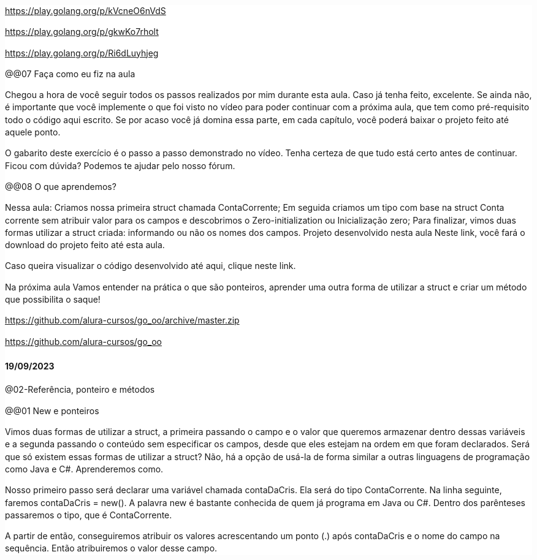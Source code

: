 https://play.golang.org/p/kVcneO6nVdS

https://play.golang.org/p/gkwKo7rholt

https://play.golang.org/p/Ri6dLuyhjeg

@@07
Faça como eu fiz na aula

Chegou a hora de você seguir todos os passos realizados por mim durante esta aula. Caso já tenha feito, excelente. Se ainda não, é importante que você implemente o que foi visto no vídeo para poder continuar com a próxima aula, que tem como pré-requisito todo o código aqui escrito.
Se por acaso você já domina essa parte, em cada capítulo, você poderá baixar o projeto feito até aquele ponto.

O gabarito deste exercício é o passo a passo demonstrado no vídeo. Tenha certeza de que tudo está certo antes de continuar. Ficou com dúvida? Podemos te ajudar pelo nosso fórum.

@@08
O que aprendemos?

Nessa aula:
Criamos nossa primeira struct chamada ContaCorrente;
Em seguida criamos um tipo com base na struct Conta corrente sem atribuir valor para os campos e descobrimos o Zero-initialization ou Inicialização zero;
Para finalizar, vimos duas formas utilizar a struct criada: informando ou não os nomes dos campos.
Projeto desenvolvido nesta aula
Neste link, você fará o download do projeto feito até esta aula.

Caso queira visualizar o código desenvolvido até aqui, clique neste link.

Na próxima aula
Vamos entender na prática o que são ponteiros, aprender uma outra forma de utilizar a struct e criar um método que possibilita o saque!

https://github.com/alura-cursos/go_oo/archive/master.zip

https://github.com/alura-cursos/go_oo

#### 19/09/2023

@02-Referência, ponteiro e métodos

@@01
New e ponteiros

Vimos duas formas de utilizar a struct, a primeira passando o campo e o valor que queremos armazenar dentro dessas variáveis e a segunda passando o conteúdo sem especificar os campos, desde que eles estejam na ordem em que foram declarados.
Será que só existem essas formas de utilizar a struct? Não, há a opção de usá-la de forma similar a outras linguagens de programação como Java e C#. Aprenderemos como.

Nosso primeiro passo será declarar uma variável chamada contaDaCris. Ela será do tipo ContaCorrente. Na linha seguinte, faremos contaDaCris = new(). A palavra new é bastante conhecida de quem já programa em Java ou C#. Dentro dos parênteses passaremos o tipo, que é ContaCorrente.

A partir de então, conseguiremos atribuir os valores acrescentando um ponto (.) após contaDaCris e o nome do campo na sequência. Então atribuiremos o valor desse campo.
